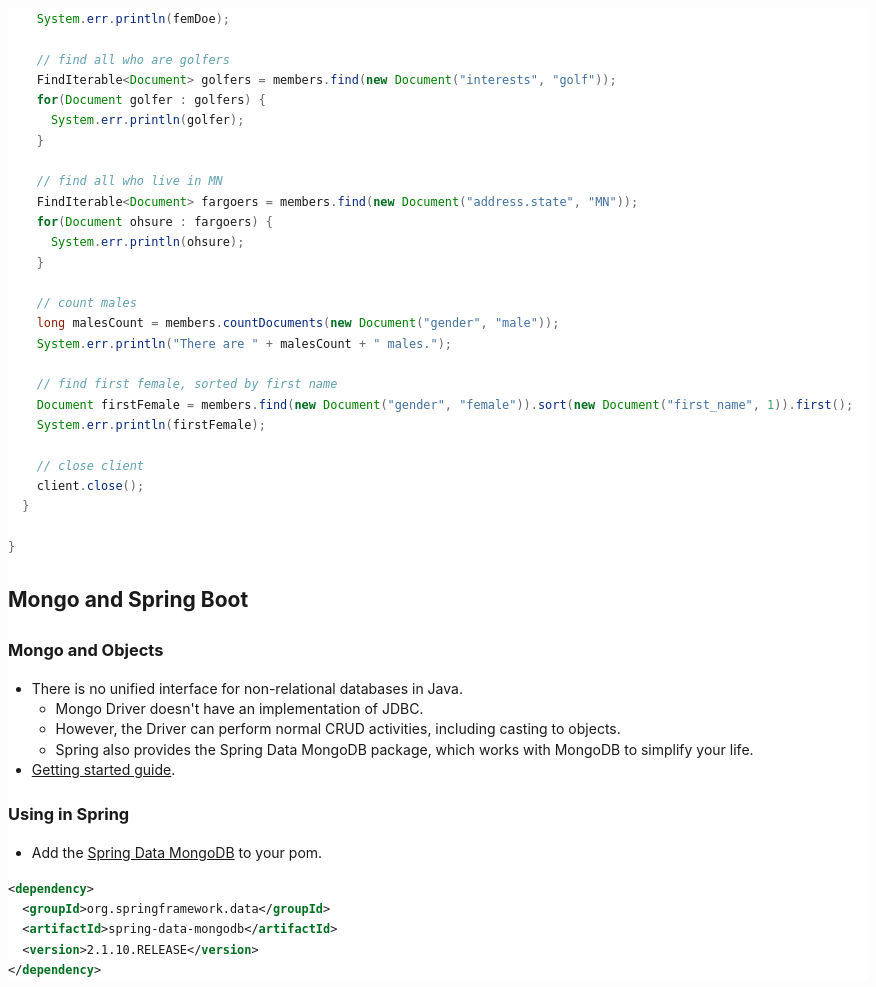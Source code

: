 ```java
    System.err.println(femDoe);

    // find all who are golfers
    FindIterable<Document> golfers = members.find(new Document("interests", "golf"));
    for(Document golfer : golfers) {
      System.err.println(golfer);
    }

    // find all who live in MN
    FindIterable<Document> fargoers = members.find(new Document("address.state", "MN"));
    for(Document ohsure : fargoers) {
      System.err.println(ohsure);
    }

    // count males
    long malesCount = members.countDocuments(new Document("gender", "male"));
    System.err.println("There are " + malesCount + " males.");

    // find first female, sorted by first name
    Document firstFemale = members.find(new Document("gender", "female")).sort(new Document("first_name", 1)).first();
    System.err.println(firstFemale);

    // close client
    client.close();
  }

}
```

## Mongo and Spring Boot

### Mongo and Objects

- There is no unified interface for non-relational databases in Java.
  - Mongo Driver doesn't have an implementation of JDBC.
  - However, the Driver can perform normal CRUD activities, including casting to objects.
  - Spring also provides the Spring Data MongoDB package, which works with MongoDB to simplify your life.
- [Getting started guide](https://spring.io/guides/gs/accessing-data-mongodb/).

### Using in Spring

- Add the [Spring Data MongoDB](https://docs.spring.io/spring-data/mongodb/docs/2.1.9.RELEASE/reference/html/#introduction) to your pom.

```xml
<dependency>
  <groupId>org.springframework.data</groupId>
  <artifactId>spring-data-mongodb</artifactId>
  <version>2.1.10.RELEASE</version>
</dependency>
```

